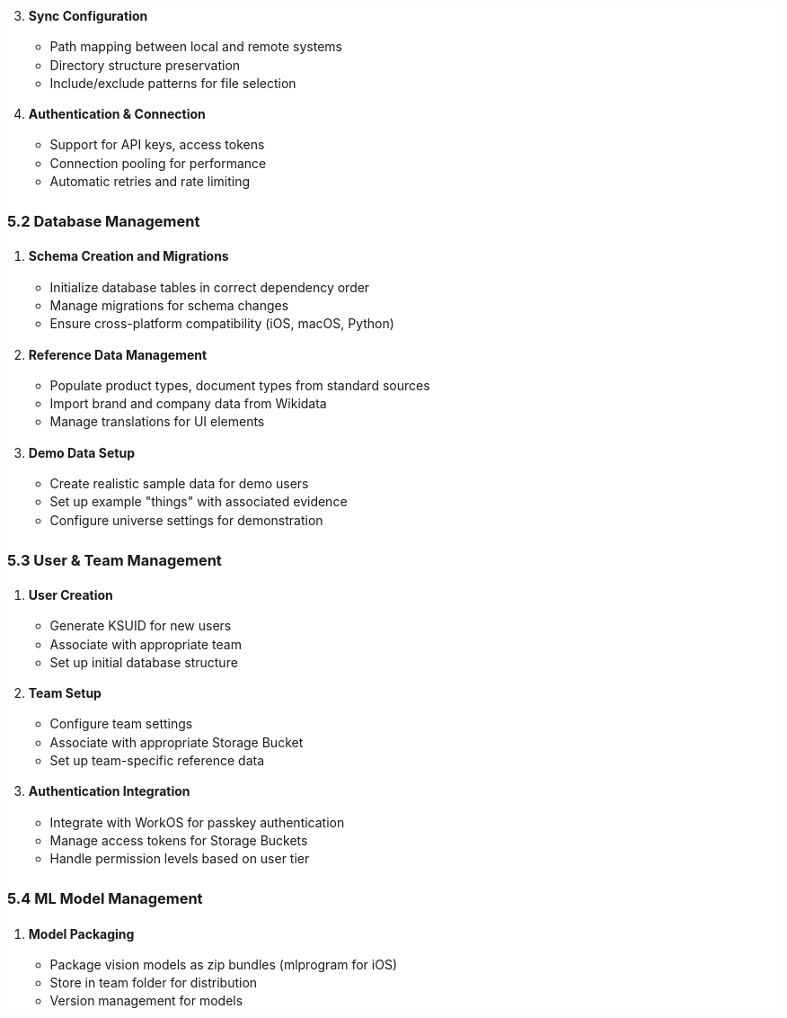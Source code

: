 3. **Sync Configuration**

   - Path mapping between local and remote systems
   - Directory structure preservation
   - Include/exclude patterns for file selection

4. **Authentication & Connection**
   - Support for API keys, access tokens
   - Connection pooling for performance
   - Automatic retries and rate limiting

### 5.2 Database Management

1. **Schema Creation and Migrations**

   - Initialize database tables in correct dependency order
   - Manage migrations for schema changes
   - Ensure cross-platform compatibility (iOS, macOS, Python)

2. **Reference Data Management**

   - Populate product types, document types from standard sources
   - Import brand and company data from Wikidata
   - Manage translations for UI elements

3. **Demo Data Setup**
   - Create realistic sample data for demo users
   - Set up example "things" with associated evidence
   - Configure universe settings for demonstration

### 5.3 User & Team Management

1. **User Creation**

   - Generate KSUID for new users
   - Associate with appropriate team
   - Set up initial database structure

2. **Team Setup**

   - Configure team settings
   - Associate with appropriate Storage Bucket
   - Set up team-specific reference data

3. **Authentication Integration**
   - Integrate with WorkOS for passkey authentication
   - Manage access tokens for Storage Buckets
   - Handle permission levels based on user tier

### 5.4 ML Model Management

1. **Model Packaging**

   - Package vision models as zip bundles (mlprogram for iOS)
   - Store in team folder for distribution
   - Version management for models
